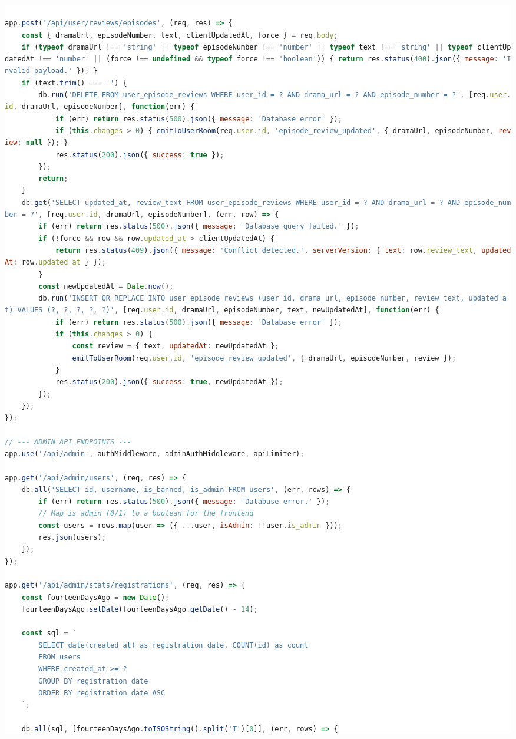 ```javascript

app.post('/api/user/reviews/episodes', (req, res) => {
    const { dramaUrl, episodeNumber, text, clientUpdatedAt, force } = req.body;
    if (typeof dramaUrl !== 'string' || typeof episodeNumber !== 'number' || typeof text !== 'string' || typeof clientUpdatedAt !== 'number' || (force !== undefined && typeof force !== 'boolean')) { return res.status(400).json({ message: 'Invalid payload.' }); }
    if (text.trim() === '') {
        db.run('DELETE FROM user_episode_reviews WHERE user_id = ? AND drama_url = ? AND episode_number = ?', [req.user.id, dramaUrl, episodeNumber], function(err) {
            if (err) return res.status(500).json({ message: 'Database error' });
            if (this.changes > 0) { emitToUserRoom(req.user.id, 'episode_review_updated', { dramaUrl, episodeNumber, review: null }); }
            res.status(200).json({ success: true });
        });
        return;
    }
    db.get('SELECT updated_at, review_text FROM user_episode_reviews WHERE user_id = ? AND drama_url = ? AND episode_number = ?', [req.user.id, dramaUrl, episodeNumber], (err, row) => {
        if (err) return res.status(500).json({ message: 'Database query failed.' });
        if (!force && row && row.updated_at > clientUpdatedAt) {
            return res.status(409).json({ message: 'Conflict detected.', serverVersion: { text: row.review_text, updatedAt: row.updated_at } });
        }
        const newUpdatedAt = Date.now();
        db.run('INSERT OR REPLACE INTO user_episode_reviews (user_id, drama_url, episode_number, review_text, updated_at) VALUES (?, ?, ?, ?, ?)', [req.user.id, dramaUrl, episodeNumber, text, newUpdatedAt], function(err) {
            if (err) return res.status(500).json({ message: 'Database error' });
            if (this.changes > 0) {
                const review = { text, updatedAt: newUpdatedAt };
                emitToUserRoom(req.user.id, 'episode_review_updated', { dramaUrl, episodeNumber, review });
            }
            res.status(200).json({ success: true, newUpdatedAt });
        });
    });
});

// --- ADMIN API ENDPOINTS ---
app.use('/api/admin', authMiddleware, adminAuthMiddleware, apiLimiter);

app.get('/api/admin/users', (req, res) => {
    db.all('SELECT id, username, is_banned, is_admin FROM users', (err, rows) => {
        if (err) return res.status(500).json({ message: 'Database error.' });
        // Map is_admin (0/1) to a boolean for the frontend
        const users = rows.map(user => ({ ...user, isAdmin: !!user.is_admin }));
        res.json(users);
    });
});

app.get('/api/admin/stats/registrations', (req, res) => {
    const fourteenDaysAgo = new Date();
    fourteenDaysAgo.setDate(fourteenDaysAgo.getDate() - 14);
    
    const sql = `
        SELECT date(created_at) as registration_date, COUNT(id) as count
        FROM users
        WHERE created_at >= ?
        GROUP BY registration_date
        ORDER BY registration_date ASC
    `;

    db.all(sql, [fourteenDaysAgo.toISOString().split('T')[0]], (err, rows) => {
```